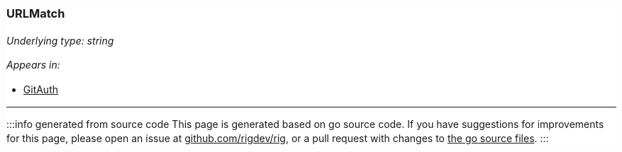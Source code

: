 
### URLMatch

_Underlying type:_ _string_



_Appears in:_
- [GitAuth](#gitauth)







<hr class="solid" />


:::info generated from source code
This page is generated based on go source code. If you have suggestions for
improvements for this page, please open an issue at
[github.com/rigdev/rig](https://github.com/rigdev/rig/issues/new), or a pull
request with changes to [the go source
files](https://github.com/rigdev/rig/tree/main/pkg/api).
:::